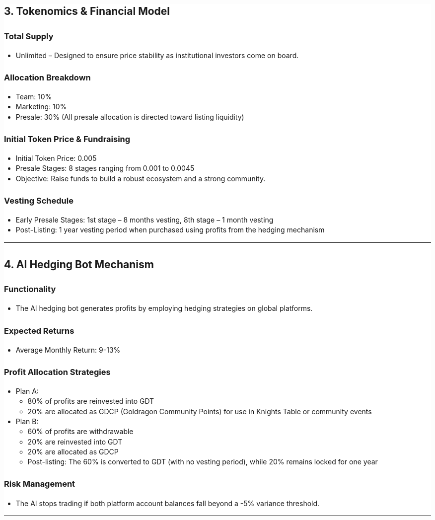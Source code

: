 
## 3. Tokenomics & Financial Model <a name="3-tokenomics--financial-model"></a>

### Total Supply
- Unlimited – Designed to ensure price stability as institutional investors come on board.

### Allocation Breakdown
- Team: 10%
- Marketing: 10%
- Presale: 30% (All presale allocation is directed toward listing liquidity)

### Initial Token Price & Fundraising
- Initial Token Price: 0.005
- Presale Stages: 8 stages ranging from 0.001 to 0.0045
- Objective: Raise funds to build a robust ecosystem and a strong community.

### Vesting Schedule
- Early Presale Stages: 1st stage – 8 months vesting, 8th stage – 1 month vesting
- Post-Listing: 1 year vesting period when purchased using profits from the hedging mechanism

---

## 4. AI Hedging Bot Mechanism <a name="4-ai-hedging-bot-mechanism"></a>

### Functionality
- The AI hedging bot generates profits by employing hedging strategies on global platforms.

### Expected Returns
- Average Monthly Return: 9-13%

### Profit Allocation Strategies
- Plan A:
  - 80% of profits are reinvested into GDT
  - 20% are allocated as GDCP (Goldragon Community Points) for use in Knights Table or community events
- Plan B:
  - 60% of profits are withdrawable
  - 20% are reinvested into GDT
  - 20% are allocated as GDCP
  - Post-listing: The 60% is converted to GDT (with no vesting period), while 20% remains locked for one year

### Risk Management
- The AI stops trading if both platform account balances fall beyond a -5% variance threshold.

---
